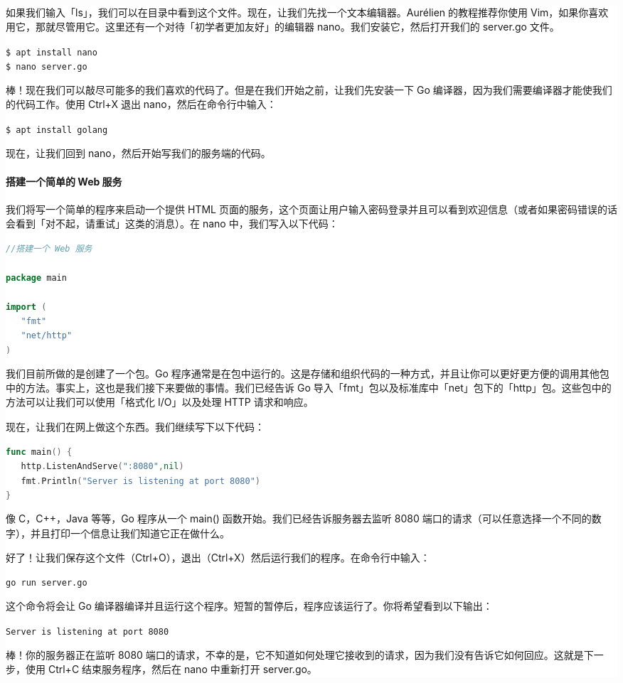 如果我们输入「ls」，我们可以在目录中看到这个文件。现在，让我们先找一个文本编辑器。Aurélien 的教程推荐你使用 Vim，如果你喜欢用它，那就尽管用它。这里还有一个对待「初学者更加友好」的编辑器 nano。我们安装它，然后打开我们的 server.go 文件。

```shell
$ apt install nano
$ nano server.go
```

棒！现在我们可以敲尽可能多的我们喜欢的代码了。但是在我们开始之前，让我们先安装一下 Go 编译器，因为我们需要编译器才能使我们的代码工作。使用 Ctrl+X 退出 nano，然后在命令行中输入：

```shell
$ apt install golang
```

现在，让我们回到 nano，然后开始写我们的服务端的代码。

#### 搭建一个简单的 Web 服务 ####

我们将写一个简单的程序来启动一个提供 HTML 页面的服务，这个页面让用户输入密码登录并且可以看到欢迎信息（或者如果密码错误的话会看到「对不起，请重试」这类的消息）。在 nano 中，我们写入以下代码：

```go
//搭建一个 Web 服务

package main

import (
   "fmt"
   "net/http"
)
```

我们目前所做的是创建了一个包。Go 程序通常是在包中运行的。这是存储和组织代码的一种方式，并且让你可以更好更方便的调用其他包中的方法。事实上，这也是我们接下来要做的事情。我们已经告诉 Go 导入「fmt」包以及标准库中「net」包下的「http」包。这些包中的方法可以让我们可以使用「格式化 I/O」以及处理 HTTP 请求和响应。

现在，让我们在网上做这个东西。我们继续写下以下代码：

```go
func main() {
   http.ListenAndServe(":8080",nil)
   fmt.Println("Server is listening at port 8080")
}
```

像 C，C++，Java 等等，Go 程序从一个 main() 函数开始。我们已经告诉服务器去监听 8080 端口的请求（可以任意选择一个不同的数字），并且打印一个信息让我们知道它正在做什么。

好了！让我们保存这个文件（Ctrl+O），退出（Ctrl+X）然后运行我们的程序。在命令行中输入：

```
go run server.go
```

这个命令将会让 Go 编译器编译并且运行这个程序。短暂的暂停后，程序应该运行了。你将希望看到以下输出：

```
Server is listening at port 8080
```

棒！你的服务器正在监听 8080 端口的请求，不幸的是，它不知道如何处理它接收到的请求，因为我们没有告诉它如何回应。这就是下一步，使用 Ctrl+C 结束服务程序，然后在 nano 中重新打开 server.go。
